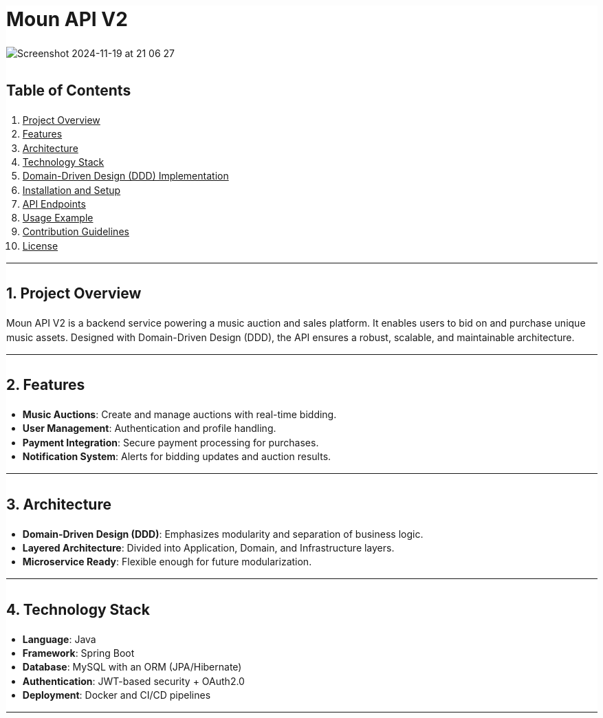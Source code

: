 

# Moun API V2
<img width="1431" alt="Screenshot 2024-11-19 at 21 06 27" src="https://github.com/user-attachments/assets/36f68cda-c80b-49d3-9699-172d74f30468">

## Table of Contents
1. [Project Overview](#1-project-overview)  
2. [Features](#2-features)  
3. [Architecture](#3-architecture)  
4. [Technology Stack](#4-technology-stack)  
5. [Domain-Driven Design (DDD) Implementation](#5-domain-driven-design-ddd-implementation)  
6. [Installation and Setup](#6-installation-and-setup)  
7. [API Endpoints](#7-api-endpoints)  
8. [Usage Example](#8-usage-example)  
9. [Contribution Guidelines](#9-contribution-guidelines)  
10. [License](#10-license)

---

## 1. Project Overview
Moun API V2 is a backend service powering a music auction and sales platform. It enables users to bid on and purchase unique music assets. Designed with Domain-Driven Design (DDD), the API ensures a robust, scalable, and maintainable architecture.

---

## 2. Features
- **Music Auctions**: Create and manage auctions with real-time bidding.  
- **User Management**: Authentication and profile handling.  
- **Payment Integration**: Secure payment processing for purchases.  
- **Notification System**: Alerts for bidding updates and auction results.  

---

## 3. Architecture
- **Domain-Driven Design (DDD)**: Emphasizes modularity and separation of business logic.  
- **Layered Architecture**: Divided into Application, Domain, and Infrastructure layers.  
- **Microservice Ready**: Flexible enough for future modularization.  

---

## 4. Technology Stack
- **Language**: Java
- **Framework**: Spring Boot 
- **Database**: MySQL with an ORM (JPA/Hibernate)  
- **Authentication**: JWT-based security + OAuth2.0
- **Deployment**: Docker and CI/CD pipelines  

---